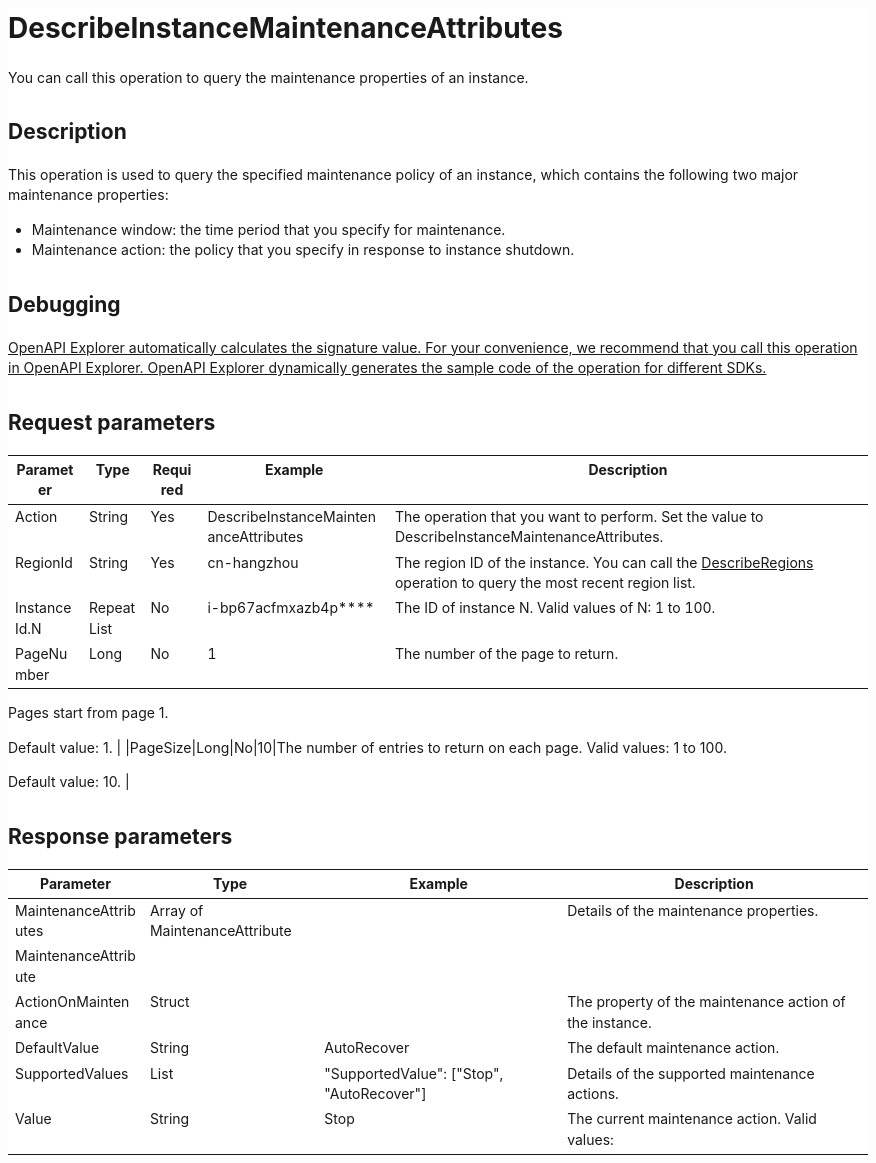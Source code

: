 # DescribeInstanceMaintenanceAttributes

You can call this operation to query the maintenance properties of an instance.

## Description

This operation is used to query the specified maintenance policy of an instance, which contains the following two major maintenance properties:

-   Maintenance window: the time period that you specify for maintenance.
-   Maintenance action: the policy that you specify in response to instance shutdown.

## Debugging

[OpenAPI Explorer automatically calculates the signature value. For your convenience, we recommend that you call this operation in OpenAPI Explorer. OpenAPI Explorer dynamically generates the sample code of the operation for different SDKs.](https://api.aliyun.com/#product=Ecs&api=DescribeInstanceMaintenanceAttributes&type=RPC&version=2014-05-26)

## Request parameters

|Parameter|Type|Required|Example|Description|
|---------|----|--------|-------|-----------|
|Action|String|Yes|DescribeInstanceMaintenanceAttributes|The operation that you want to perform. Set the value to DescribeInstanceMaintenanceAttributes. |
|RegionId|String|Yes|cn-hangzhou|The region ID of the instance. You can call the [DescribeRegions](~~25609~~) operation to query the most recent region list. |
|InstanceId.N|RepeatList|No|i-bp67acfmxazb4p\*\*\*\*|The ID of instance N. Valid values of N: 1 to 100. |
|PageNumber|Long|No|1|The number of the page to return.

Pages start from page 1.

Default value: 1. |
|PageSize|Long|No|10|The number of entries to return on each page. Valid values: 1 to 100.

Default value: 10. |

## Response parameters

|Parameter|Type|Example|Description|
|---------|----|-------|-----------|
|MaintenanceAttributes|Array of MaintenanceAttribute| |Details of the maintenance properties. |
|MaintenanceAttribute| | | |
|ActionOnMaintenance|Struct| |The property of the maintenance action of the instance. |
|DefaultValue|String|AutoRecover|The default maintenance action. |
|SupportedValues|List|"SupportedValue": \["Stop", "AutoRecover"\]|Details of the supported maintenance actions. |
|Value|String|Stop|The current maintenance action. Valid values:
